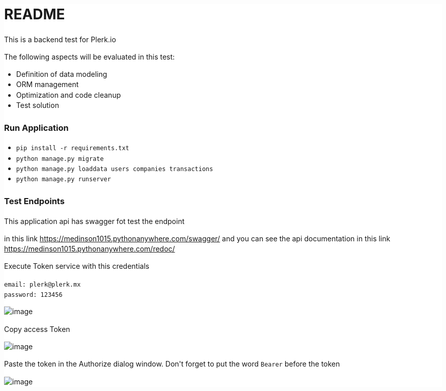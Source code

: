 # README #

This is a backend test for Plerk.io 

The following aspects will be evaluated in this test:

- Definition of data modeling
- ORM management
- Optimization and code cleanup
- Test solution


### Run Application ###

* `pip install -r requirements.txt`
* `python manage.py migrate`
* `python manage.py loaddata users companies transactions`
* `python manage.py runserver`

### Test Endpoints ###

This application api has swagger fot test the endpoint

in this link https://medinson1015.pythonanywhere.com/swagger/ and you can see the api documentation in this link https://medinson1015.pythonanywhere.com/redoc/

Execute Token service with this credentials

```
email: plerk@plerk.mx
password: 123456
```

<img width="1289" alt="image" src="https://user-images.githubusercontent.com/2013300/163280936-58673c23-6152-48a7-8b02-edf1291895ac.png">


Copy access Token

<img width="1289" alt="image" src="https://user-images.githubusercontent.com/2013300/163281129-a254b9ef-84fc-4987-9941-c059d6f4a6d9.png">

Paste the token in the Authorize dialog window. Don't forget to put the word `Bearer` before the token


<img width="1289" alt="image" src="https://user-images.githubusercontent.com/2013300/163281696-de92116c-e83e-4140-803f-4fcb4ab27c10.png">



